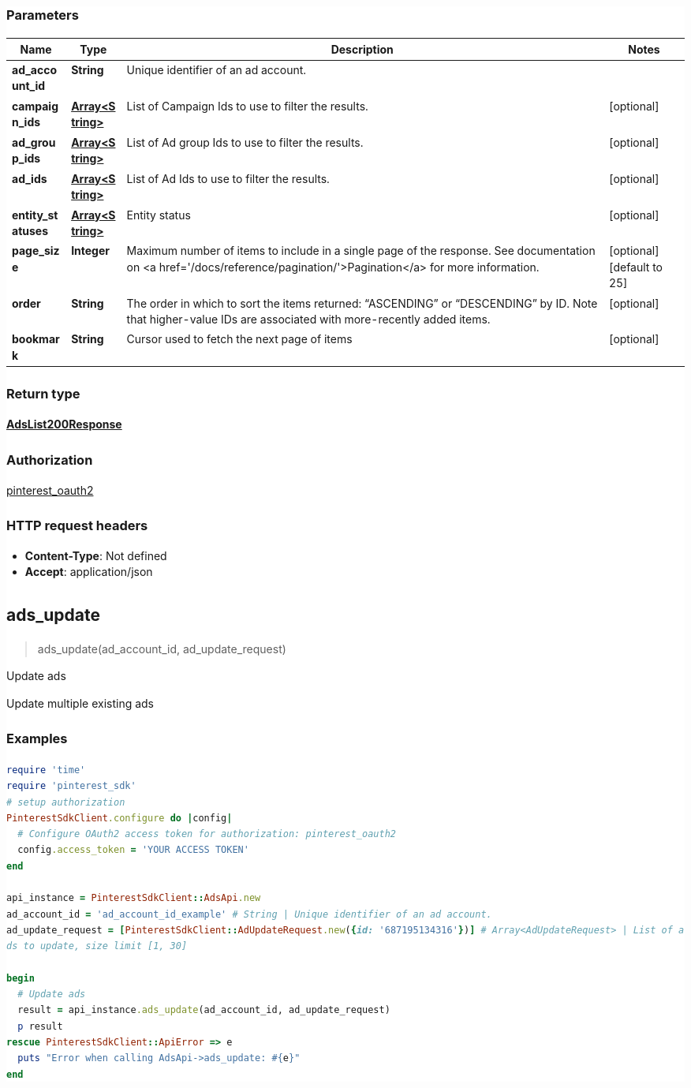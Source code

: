 ### Parameters

| Name | Type | Description | Notes |
| ---- | ---- | ----------- | ----- |
| **ad_account_id** | **String** | Unique identifier of an ad account. |  |
| **campaign_ids** | [**Array&lt;String&gt;**](String.md) | List of Campaign Ids to use to filter the results. | [optional] |
| **ad_group_ids** | [**Array&lt;String&gt;**](String.md) | List of Ad group Ids to use to filter the results. | [optional] |
| **ad_ids** | [**Array&lt;String&gt;**](String.md) | List of Ad Ids to use to filter the results. | [optional] |
| **entity_statuses** | [**Array&lt;String&gt;**](String.md) | Entity status | [optional] |
| **page_size** | **Integer** | Maximum number of items to include in a single page of the response. See documentation on &lt;a href&#x3D;&#39;/docs/reference/pagination/&#39;&gt;Pagination&lt;/a&gt; for more information. | [optional][default to 25] |
| **order** | **String** | The order in which to sort the items returned: “ASCENDING” or “DESCENDING” by ID. Note that higher-value IDs are associated with more-recently added items. | [optional] |
| **bookmark** | **String** | Cursor used to fetch the next page of items | [optional] |

### Return type

[**AdsList200Response**](AdsList200Response.md)

### Authorization

[pinterest_oauth2](../README.md#pinterest_oauth2)

### HTTP request headers

- **Content-Type**: Not defined
- **Accept**: application/json


## ads_update

> <AdArrayResponse> ads_update(ad_account_id, ad_update_request)

Update ads

Update multiple existing ads

### Examples

```ruby
require 'time'
require 'pinterest_sdk'
# setup authorization
PinterestSdkClient.configure do |config|
  # Configure OAuth2 access token for authorization: pinterest_oauth2
  config.access_token = 'YOUR ACCESS TOKEN'
end

api_instance = PinterestSdkClient::AdsApi.new
ad_account_id = 'ad_account_id_example' # String | Unique identifier of an ad account.
ad_update_request = [PinterestSdkClient::AdUpdateRequest.new({id: '687195134316'})] # Array<AdUpdateRequest> | List of ads to update, size limit [1, 30]

begin
  # Update ads
  result = api_instance.ads_update(ad_account_id, ad_update_request)
  p result
rescue PinterestSdkClient::ApiError => e
  puts "Error when calling AdsApi->ads_update: #{e}"
end
```
